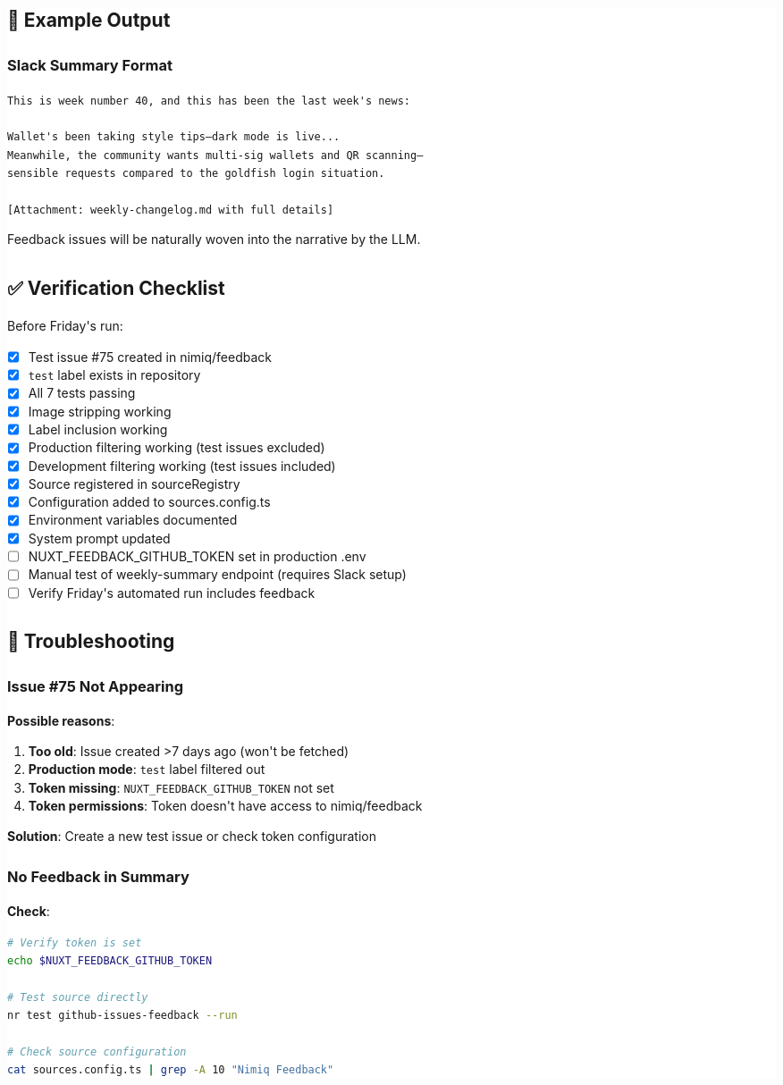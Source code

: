 ## 🎨 Example Output

### Slack Summary Format

```
This is week number 40, and this has been the last week's news:

Wallet's been taking style tips—dark mode is live...
Meanwhile, the community wants multi-sig wallets and QR scanning—
sensible requests compared to the goldfish login situation.

[Attachment: weekly-changelog.md with full details]
```

Feedback issues will be naturally woven into the narrative by the LLM.

## ✅ Verification Checklist

Before Friday's run:

- [x] Test issue #75 created in nimiq/feedback
- [x] `test` label exists in repository
- [x] All 7 tests passing
- [x] Image stripping working
- [x] Label inclusion working
- [x] Production filtering working (test issues excluded)
- [x] Development filtering working (test issues included)
- [x] Source registered in sourceRegistry
- [x] Configuration added to sources.config.ts
- [x] Environment variables documented
- [x] System prompt updated
- [ ] NUXT_FEEDBACK_GITHUB_TOKEN set in production .env
- [ ] Manual test of weekly-summary endpoint (requires Slack setup)
- [ ] Verify Friday's automated run includes feedback

## 🐛 Troubleshooting

### Issue #75 Not Appearing

**Possible reasons**:
1. **Too old**: Issue created >7 days ago (won't be fetched)
2. **Production mode**: `test` label filtered out
3. **Token missing**: `NUXT_FEEDBACK_GITHUB_TOKEN` not set
4. **Token permissions**: Token doesn't have access to nimiq/feedback

**Solution**: Create a new test issue or check token configuration

### No Feedback in Summary

**Check**:
```bash
# Verify token is set
echo $NUXT_FEEDBACK_GITHUB_TOKEN

# Test source directly
nr test github-issues-feedback --run

# Check source configuration
cat sources.config.ts | grep -A 10 "Nimiq Feedback"
```
